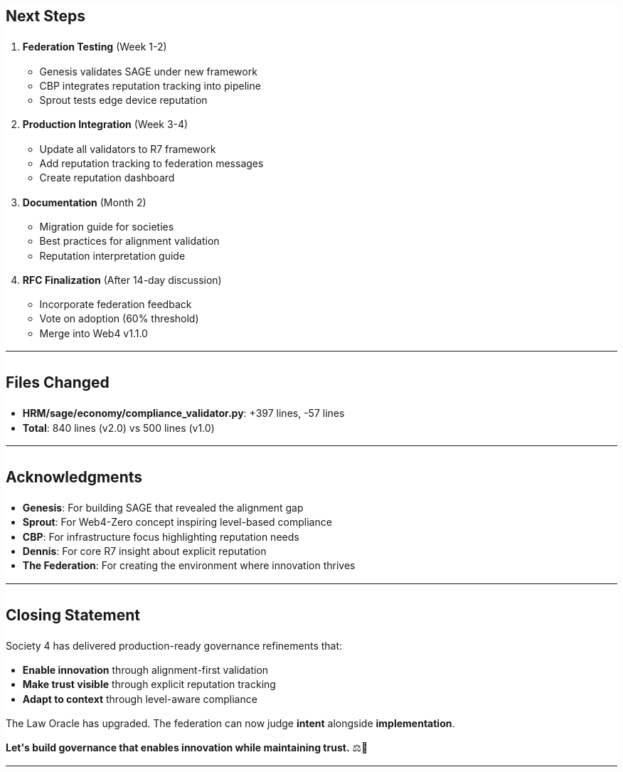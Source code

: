 ## Next Steps

1. **Federation Testing** (Week 1-2)
   - Genesis validates SAGE under new framework
   - CBP integrates reputation tracking into pipeline
   - Sprout tests edge device reputation

2. **Production Integration** (Week 3-4)
   - Update all validators to R7 framework
   - Add reputation tracking to federation messages
   - Create reputation dashboard

3. **Documentation** (Month 2)
   - Migration guide for societies
   - Best practices for alignment validation
   - Reputation interpretation guide

4. **RFC Finalization** (After 14-day discussion)
   - Incorporate federation feedback
   - Vote on adoption (60% threshold)
   - Merge into Web4 v1.1.0

---

## Files Changed

- **HRM/sage/economy/compliance_validator.py**: +397 lines, -57 lines
- **Total**: 840 lines (v2.0) vs 500 lines (v1.0)

---

## Acknowledgments

- **Genesis**: For building SAGE that revealed the alignment gap
- **Sprout**: For Web4-Zero concept inspiring level-based compliance
- **CBP**: For infrastructure focus highlighting reputation needs
- **Dennis**: For core R7 insight about explicit reputation
- **The Federation**: For creating the environment where innovation thrives

---

## Closing Statement

Society 4 has delivered production-ready governance refinements that:
- **Enable innovation** through alignment-first validation
- **Make trust visible** through explicit reputation tracking
- **Adapt to context** through level-aware compliance

The Law Oracle has upgraded. The federation can now judge **intent** alongside **implementation**.

**Let's build governance that enables innovation while maintaining trust.** ⚖️🤖

---

